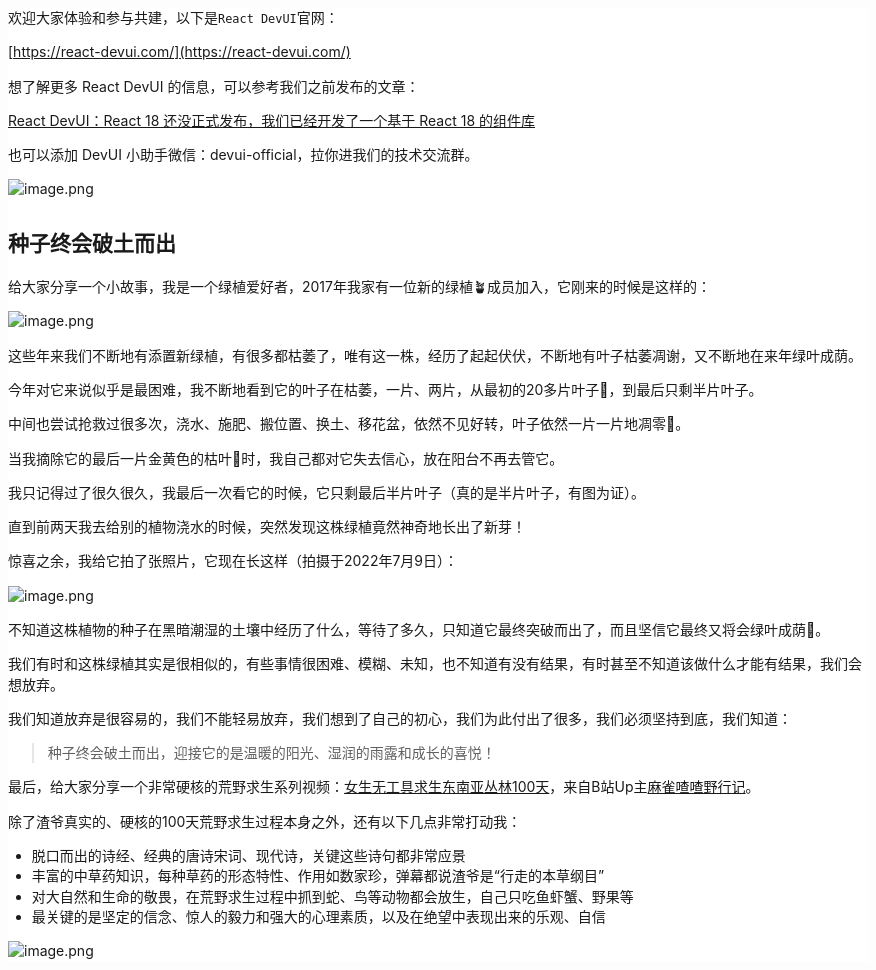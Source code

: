 欢迎大家体验和参与共建，以下是`React DevUI`官网：

[https://react-devui.com/](https://react-devui.com/)

想了解更多 React DevUI 的信息，可以参考我们之前发布的文章：

[React DevUI：React 18 还没正式发布，我们已经开发了一个基于 React 18 的组件库](https://juejin.cn/post/7079174136710299655)

也可以添加 DevUI 小助手微信：devui-official，拉你进我们的技术交流群。

![image.png](/assets/summary-2022-mid-6.png)

## 种子终会破土而出

给大家分享一个小故事，我是一个绿植爱好者，2017年我家有一位新的绿植🪴成员加入，它刚来的时候是这样的：

![image.png](/assets/summary-2022-mid-7.png)

这些年来我们不断地有添置新绿植，有很多都枯萎了，唯有这一株，经历了起起伏伏，不断地有叶子枯萎凋谢，又不断地在来年绿叶成荫。

今年对它来说似乎是最困难，我不断地看到它的叶子在枯萎，一片、两片，从最初的20多片叶子🍃，到最后只剩半片叶子。

中间也尝试抢救过很多次，浇水、施肥、搬位置、换土、移花盆，依然不见好转，叶子依然一片一片地凋零🥀。

当我摘除它的最后一片金黄色的枯叶🍂时，我自己都对它失去信心，放在阳台不再去管它。

我只记得过了很久很久，我最后一次看它的时候，它只剩最后半片叶子（真的是半片叶子，有图为证）。

直到前两天我去给别的植物浇水的时候，突然发现这株绿植竟然神奇地长出了新芽！

惊喜之余，我给它拍了张照片，它现在长这样（拍摄于2022年7月9日）：

![image.png](/assets/summary-2022-mid-8.png)

不知道这株植物的种子在黑暗潮湿的土壤中经历了什么，等待了多久，只知道它最终突破而出了，而且坚信它最终又将会绿叶成荫🍃。

我们有时和这株绿植其实是很相似的，有些事情很困难、模糊、未知，也不知道有没有结果，有时甚至不知道该做什么才能有结果，我们会想放弃。

我们知道放弃是很容易的，我们不能轻易放弃，我们想到了自己的初心，我们为此付出了很多，我们必须坚持到底，我们知道：

> 种子终会破土而出，迎接它的是温暖的阳光、湿润的雨露和成长的喜悦！

最后，给大家分享一个非常硬核的荒野求生系列视频：[女生无工具求生东南亚丛林100天](https://www.bilibili.com/video/BV13J411E7Nr)，来自B站Up主[麻雀喳喳野行记](https://space.bilibili.com/120122306)。

除了渣爷真实的、硬核的100天荒野求生过程本身之外，还有以下几点非常打动我：
- 脱口而出的诗经、经典的唐诗宋词、现代诗，关键这些诗句都非常应景
- 丰富的中草药知识，每种草药的形态特性、作用如数家珍，弹幕都说渣爷是“行走的本草纲目”
- 对大自然和生命的敬畏，在荒野求生过程中抓到蛇、鸟等动物都会放生，自己只吃鱼虾蟹、野果等
- 最关键的是坚定的信念、惊人的毅力和强大的心理素质，以及在绝望中表现出来的乐观、自信

![image.png](/assets/summary-2022-mid-9.png)

<EditInfo time="2022年07月11日 07:24" title="阅读 1308 ·  点赞 28 ·  评论 18 ·  收藏 1" />
